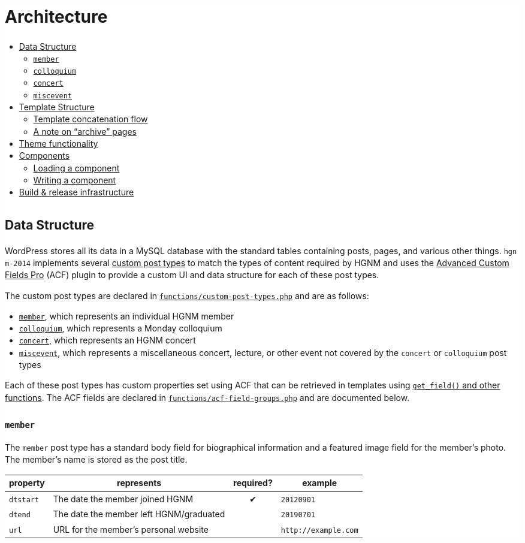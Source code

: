 # Architecture



- [Data Structure](#data-structure)
	- [`member`](#member)
	- [`colloquium`](#colloquium)
	- [`concert`](#concert)
	- [`miscevent`](#miscevent)
- [Template Structure](#template-structure)
	- [Template concatenation flow](#template-concatenation-flow)
	- [A note on “archive” pages](#a-note-on-archive-pages)
- [Theme functionality](#theme-functionality)
- [Components](#components)
	- [Loading a component](#loading-a-component)
	- [Writing a component](#writing-a-component)
- [Build & release infrastructure](#build-release-infrastructure)



## Data Structure

WordPress stores all its data in a MySQL database with the standard tables containing posts, pages, and various other things. `hgnm-2014` implements several [custom post types](https://codex.wordpress.org/Post_Types#Custom_Post_Types) to match the types of content required by HGNM and uses the [Advanced Custom Fields Pro](https://www.advancedcustomfields.com/pro/) (ACF) plugin to provide a custom UI and data structure for each of these post types.

The custom post types are declared in [`functions/custom-post-types.php`](functions/custom-post-types.php) and are as follows:

- [`member`](#member), which represents an individual HGNM member
- [`colloquium`](#colloquium), which represents a Monday colloquium
- [`concert`](#concert), which represents an HGNM concert
- [`miscevent`](#miscevent), which represents a miscellaneous concert, lecture, or other event not covered by the `concert` or `colloquium` post types

Each of these post types has custom properties set using ACF that can be retrieved in templates using [`get_field()` and other functions][acfdocs]. The ACF fields are declared in [`functions/acf-field-groups.php`](functions/acf-field-groups.php) and are documented below.

  [acfdocs]: https://www.advancedcustomfields.com/resources/code-examples/



### `member`

The `member` post type has a standard body field for biographical information and a featured image field for the member’s photo. The member’s name is stored as the post title.

property  | represents                              | required? | example
----------|-----------------------------------------|:---------:|---------------------
`dtstart` | The date the member joined HGNM         |     ✔︎     | `20120901`
`dtend`   | The date the member left HGNM/graduated |           | `20190701`
`url`     | URL for the member’s personal website   |           | `http://example.com`


  [ppo]: #programme-piece-objects
  [pppo]: #programme-plus-piece-objects
  [lo]: #location-object
  [lio]: #link-object
  [vo]: #videos-object
  [do]: #document-object
  [wph]: https://wphierarchy.com/
  [anoap]: #a-note-on-archive-pages
  [events]: http://hgnm.org/events/
  [archives]: http://hgnm.org/archives/
  [version]: README.md#releasing-a-version
  [travis]: https://travis-ci.org/HGNM/hgnm-2014
  [releases]: https://github.com/HGNM/hgnm-2014/releases
  [ftuc]: functions/theme-update-checker.php